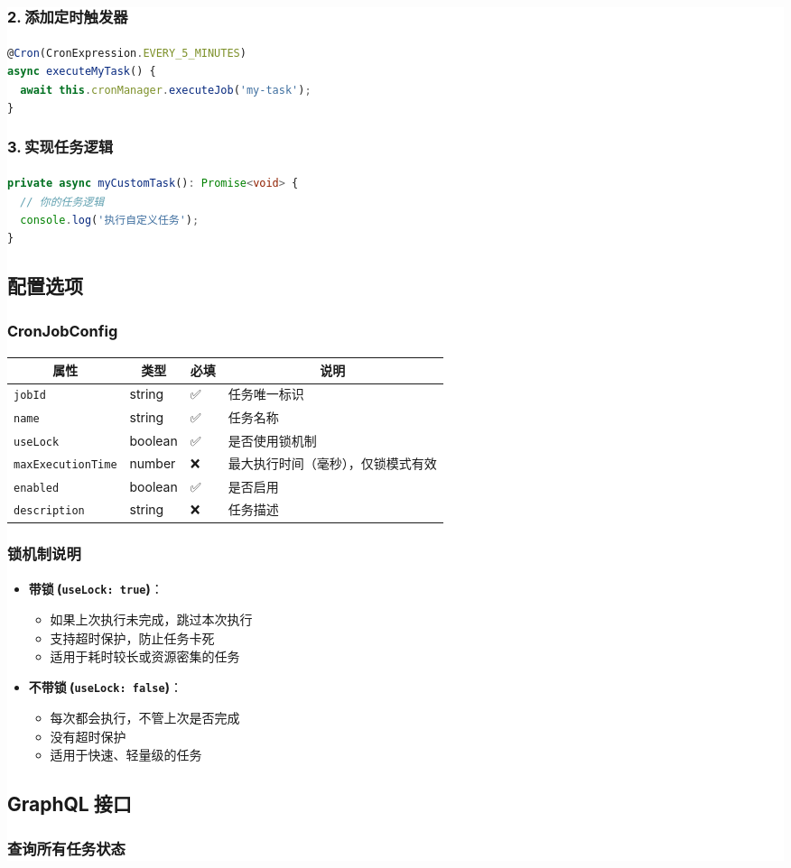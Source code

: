 ### 2. 添加定时触发器

```typescript
@Cron(CronExpression.EVERY_5_MINUTES)
async executeMyTask() {
  await this.cronManager.executeJob('my-task');
}
```

### 3. 实现任务逻辑

```typescript
private async myCustomTask(): Promise<void> {
  // 你的任务逻辑
  console.log('执行自定义任务');
}
```

## 配置选项

### CronJobConfig

| 属性               | 类型    | 必填 | 说明                               |
| ------------------ | ------- | ---- | ---------------------------------- |
| `jobId`            | string  | ✅   | 任务唯一标识                       |
| `name`             | string  | ✅   | 任务名称                           |
| `useLock`          | boolean | ✅   | 是否使用锁机制                     |
| `maxExecutionTime` | number  | ❌   | 最大执行时间（毫秒），仅锁模式有效 |
| `enabled`          | boolean | ✅   | 是否启用                           |
| `description`      | string  | ❌   | 任务描述                           |

### 锁机制说明

- **带锁 (`useLock: true`)**：

  - 如果上次执行未完成，跳过本次执行
  - 支持超时保护，防止任务卡死
  - 适用于耗时较长或资源密集的任务

- **不带锁 (`useLock: false`)**：
  - 每次都会执行，不管上次是否完成
  - 没有超时保护
  - 适用于快速、轻量级的任务

## GraphQL 接口

### 查询所有任务状态
